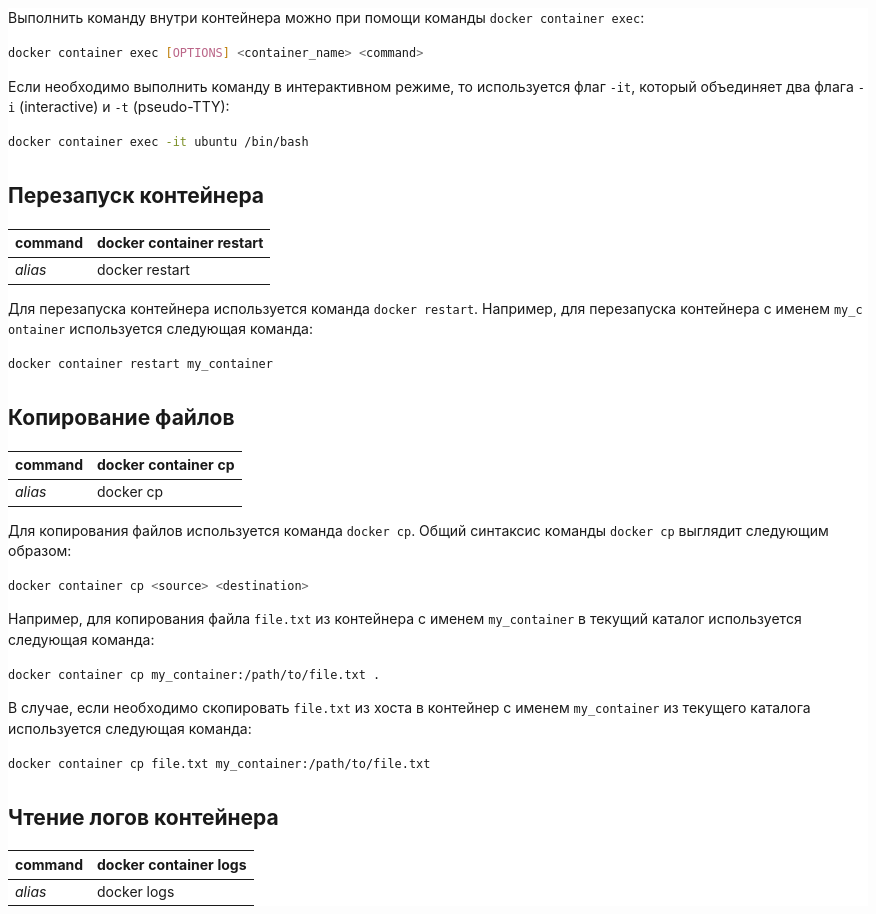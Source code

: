 Выполнить команду внутри контейнера можно при помощи команды `docker container exec`:

```bash
docker container exec [OPTIONS] <container_name> <command>
```

Если необходимо выполнить команду в интерактивном режиме, то используется флаг `-it`, который объединяет два флага `-i` (interactive) и `-t` (pseudo-TTY):

```bash
docker container exec -it ubuntu /bin/bash
```

## Перезапуск контейнера

| command | docker container restart |
| ------- | ------------------------ |
| _alias_ | docker restart           |

Для перезапуска контейнера используется команда `docker restart`. Например, для перезапуска контейнера с именем `my_container` используется следующая команда:

```bash
docker container restart my_container
```

## Копирование файлов

| command | docker container cp |
| ------- | ------------------- |
| _alias_ | docker cp           |

Для копирования файлов используется команда `docker cp`. Общий синтаксис команды `docker cp` выглядит следующим образом:

```bash
docker container cp <source> <destination>
```

Например, для копирования файла `file.txt` из контейнера с именем `my_container` в текущий каталог используется следующая команда:

```bash
docker container cp my_container:/path/to/file.txt .
```

В случае, если необходимо скопировать `file.txt` из хоста в контейнер с именем `my_container` из текущего каталога используется следующая команда:

```bash
docker container cp file.txt my_container:/path/to/file.txt
```

## Чтение логов контейнера

| command | docker container logs |
| ------- | --------------------- |
| _alias_ | docker logs           |
